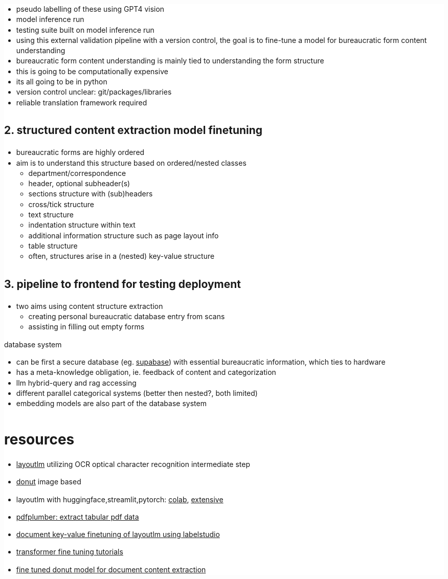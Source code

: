    - pseudo labelling of these using GPT4 vision
   - model inference run
   - testing suite built on model inference run
- using this external validation pipeline with a version control, the goal is to fine-tune a model for bureaucratic form content understanding
- bureaucratic form content understanding is mainly tied to understanding the form structure
- this is going to be computationally expensive
- its all going to be in python
- version control unclear: git/packages/libraries
- reliable translation framework required
## 2. structured content extraction model finetuning
- bureaucratic forms are highly ordered
- aim is to understand this structure based on ordered/nested classes
   - department/correspondence
   - header, optional subheader(s)
   - sections structure with (sub)headers
   - cross/tick structure
   - text structure
   - indentation structure within text
   - additional information structure such as page layout info
   - table structure
   - often, structures arise in a (nested) key-value structure
## 3. pipeline to frontend for testing deployment
- two aims using content structure extraction
   - creating personal bureaucratic database entry from scans
   - assisting in filling out empty forms


database system

- can be first a secure database (eg. [supabase](https://github.com/supabase/supabase)) with essential bureaucratic information, which ties to hardware
- has a meta-knowledge obligation, ie. feedback of content and categorization
- llm hybrid-query and rag accessing
- different parallel categorical systems (better then nested?, both limited)
- embedding models are also part of the database system

# resources

- [layoutlm](https://github.com/microsoft/unilm/blob/master/layoutlmv3/README.md) utilizing OCR optical character recognition intermediate step
- [donut](https://github.com/clovaai/donut) image based
- layoutlm with huggingface,streamlit,pytorch: [colab](https://colab.research.google.com/drive/1I0Qyajp_DFzKvQfUwwRc9p6fs6NfI-Kx?usp=sharing), [extensive](https://www.mlexpert.io/machine-learning/tutorials/document-classification-with-layoutlmv3)

- [pdfplumber: extract tabular pdf data](https://www.youtube.com/watch?v=x9IDL8eruAw)
- [document key-value finetuning of layoutlm using labelstudio](https://www.youtube.com/watch?v=bBwDTY38X58&list=PLeNIpK8NwtHtxa2wC1OcPb8RmQ9vy-Uav)
- [transformer fine tuning tutorials](https://github.com/NielsRogge/Transformers-Tutorials)
- [fine tuned donut model for document content extraction](https://github.com/katanaml/sparrow)
